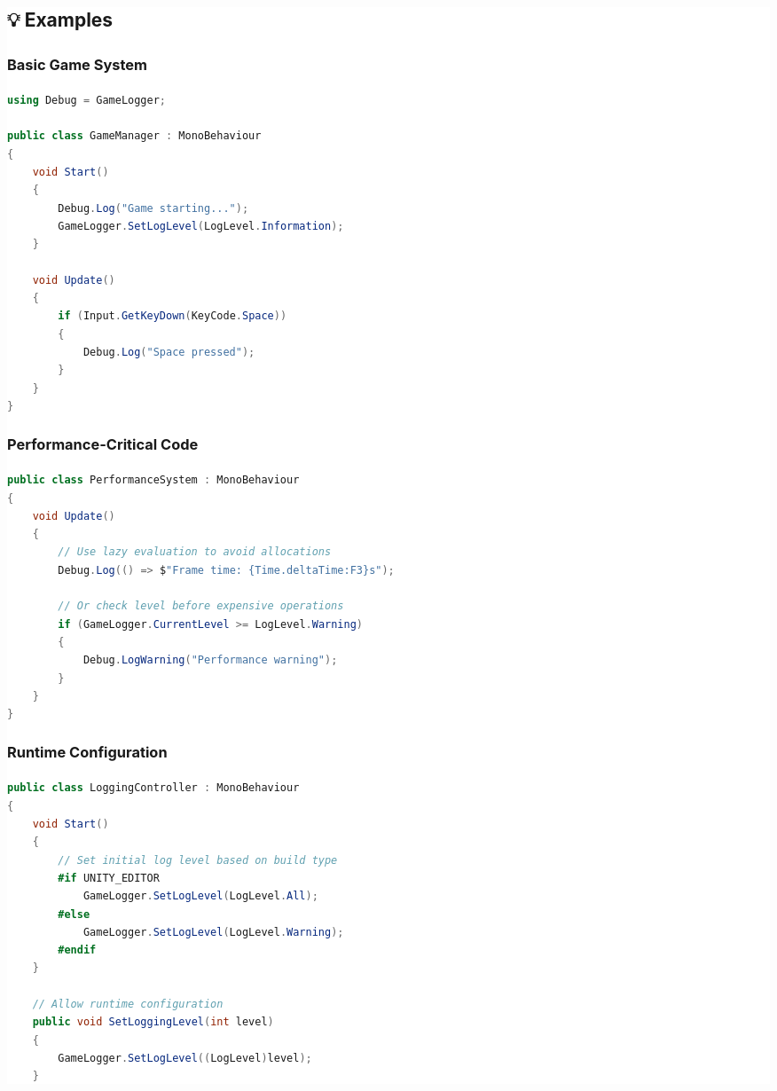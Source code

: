 ## 💡 Examples

### Basic Game System

```csharp
using Debug = GameLogger;

public class GameManager : MonoBehaviour
{
    void Start()
    {
        Debug.Log("Game starting...");
        GameLogger.SetLogLevel(LogLevel.Information);
    }

    void Update()
    {
        if (Input.GetKeyDown(KeyCode.Space))
        {
            Debug.Log("Space pressed");
        }
    }
}
```

### Performance-Critical Code

```csharp
public class PerformanceSystem : MonoBehaviour
{
    void Update()
    {
        // Use lazy evaluation to avoid allocations
        Debug.Log(() => $"Frame time: {Time.deltaTime:F3}s");
        
        // Or check level before expensive operations
        if (GameLogger.CurrentLevel >= LogLevel.Warning)
        {
            Debug.LogWarning("Performance warning");
        }
    }
}
```

### Runtime Configuration

```csharp
public class LoggingController : MonoBehaviour
{
    void Start()
    {
        // Set initial log level based on build type
        #if UNITY_EDITOR
            GameLogger.SetLogLevel(LogLevel.All);
        #else
            GameLogger.SetLogLevel(LogLevel.Warning);
        #endif
    }

    // Allow runtime configuration
    public void SetLoggingLevel(int level)
    {
        GameLogger.SetLogLevel((LogLevel)level);
    }
```